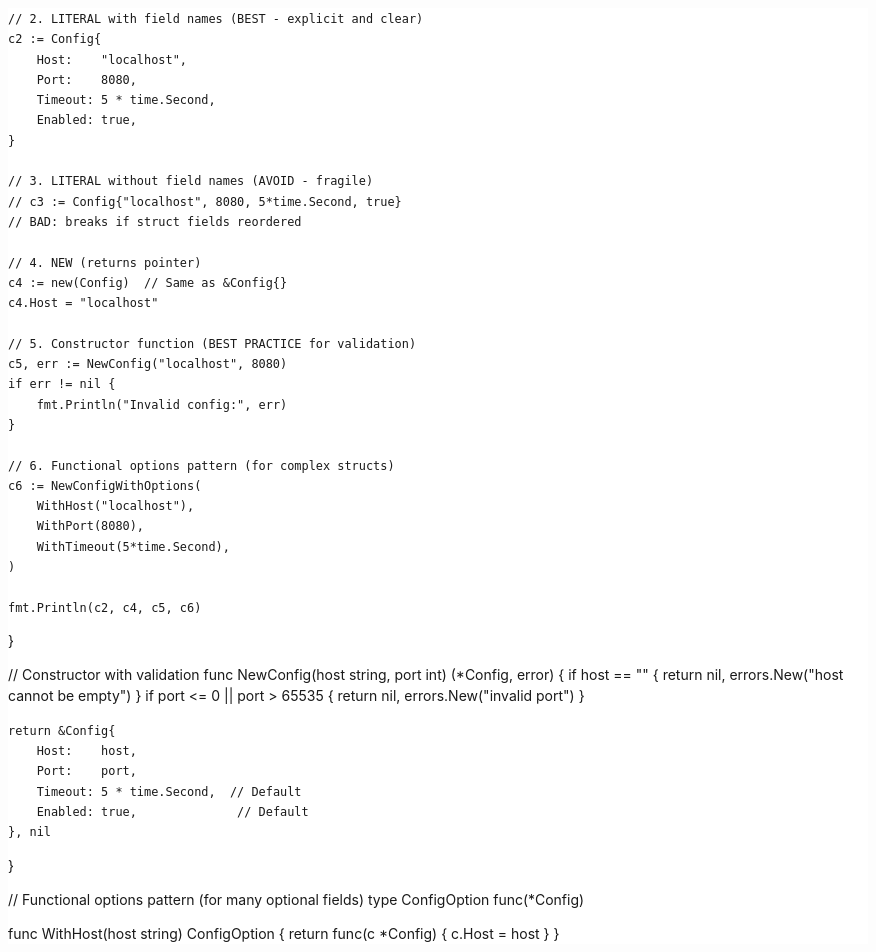 	// 2. LITERAL with field names (BEST - explicit and clear)
	c2 := Config{
		Host:    "localhost",
		Port:    8080,
		Timeout: 5 * time.Second,
		Enabled: true,
	}
	
	// 3. LITERAL without field names (AVOID - fragile)
	// c3 := Config{"localhost", 8080, 5*time.Second, true}
	// BAD: breaks if struct fields reordered
	
	// 4. NEW (returns pointer)
	c4 := new(Config)  // Same as &Config{}
	c4.Host = "localhost"
	
	// 5. Constructor function (BEST PRACTICE for validation)
	c5, err := NewConfig("localhost", 8080)
	if err != nil {
		fmt.Println("Invalid config:", err)
	}
	
	// 6. Functional options pattern (for complex structs)
	c6 := NewConfigWithOptions(
		WithHost("localhost"),
		WithPort(8080),
		WithTimeout(5*time.Second),
	)
	
	fmt.Println(c2, c4, c5, c6)
}

// Constructor with validation
func NewConfig(host string, port int) (*Config, error) {
	if host == "" {
		return nil, errors.New("host cannot be empty")
	}
	if port <= 0 || port > 65535 {
		return nil, errors.New("invalid port")
	}
	
	return &Config{
		Host:    host,
		Port:    port,
		Timeout: 5 * time.Second,  // Default
		Enabled: true,              // Default
	}, nil
}

// Functional options pattern (for many optional fields)
type ConfigOption func(*Config)

func WithHost(host string) ConfigOption {
	return func(c *Config) {
		c.Host = host
	}
}
